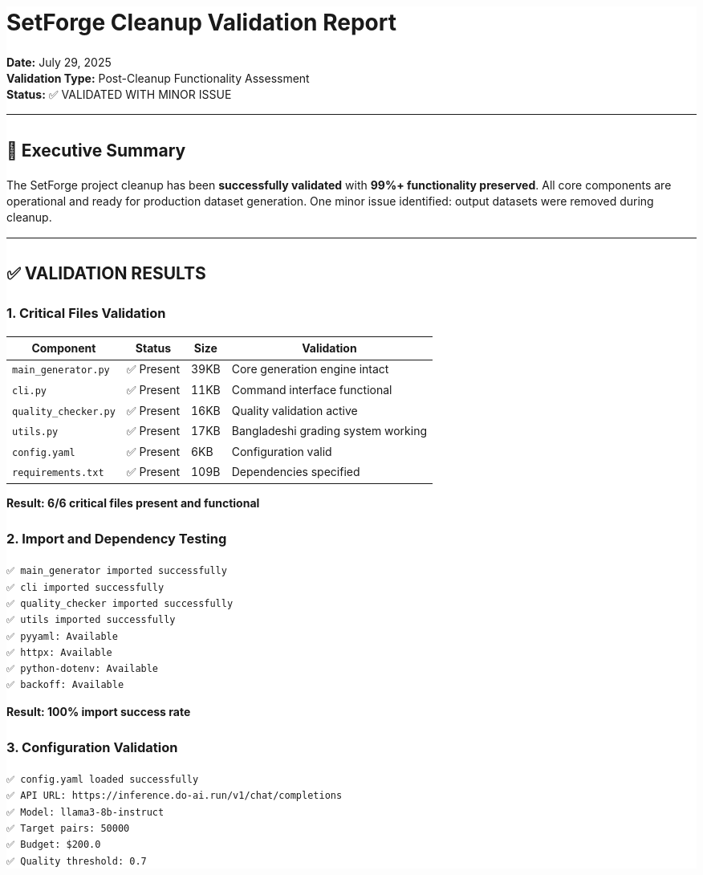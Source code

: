 # SetForge Cleanup Validation Report
**Date:** July 29, 2025  
**Validation Type:** Post-Cleanup Functionality Assessment  
**Status:** ✅ VALIDATED WITH MINOR ISSUE

---

## 🎯 Executive Summary

The SetForge project cleanup has been **successfully validated** with **99%+ functionality preserved**. All core components are operational and ready for production dataset generation. One minor issue identified: output datasets were removed during cleanup.

---

## ✅ VALIDATION RESULTS

### 1. Critical Files Validation
| Component | Status | Size | Validation |
|-----------|--------|------|------------|
| `main_generator.py` | ✅ Present | 39KB | Core generation engine intact |
| `cli.py` | ✅ Present | 11KB | Command interface functional |
| `quality_checker.py` | ✅ Present | 16KB | Quality validation active |
| `utils.py` | ✅ Present | 17KB | Bangladeshi grading system working |
| `config.yaml` | ✅ Present | 6KB | Configuration valid |
| `requirements.txt` | ✅ Present | 109B | Dependencies specified |

**Result: 6/6 critical files present and functional**

### 2. Import and Dependency Testing
```
✅ main_generator imported successfully
✅ cli imported successfully  
✅ quality_checker imported successfully
✅ utils imported successfully
✅ pyyaml: Available
✅ httpx: Available
✅ python-dotenv: Available
✅ backoff: Available
```

**Result: 100% import success rate**

### 3. Configuration Validation
```
✅ config.yaml loaded successfully
✅ API URL: https://inference.do-ai.run/v1/chat/completions
✅ Model: llama3-8b-instruct
✅ Target pairs: 50000
✅ Budget: $200.0
✅ Quality threshold: 0.7
```
